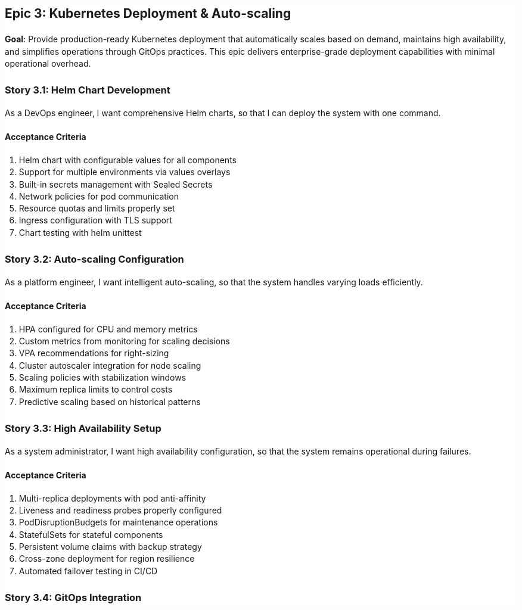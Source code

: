 ## Epic 3: Kubernetes Deployment & Auto-scaling

**Goal**: Provide production-ready Kubernetes deployment that automatically scales based on demand, maintains high availability, and simplifies operations through GitOps practices. This epic delivers enterprise-grade deployment capabilities with minimal operational overhead.

### Story 3.1: Helm Chart Development

As a DevOps engineer,
I want comprehensive Helm charts,
so that I can deploy the system with one command.

#### Acceptance Criteria
1. Helm chart with configurable values for all components
2. Support for multiple environments via values overlays
3. Built-in secrets management with Sealed Secrets
4. Network policies for pod communication
5. Resource quotas and limits properly set
6. Ingress configuration with TLS support
7. Chart testing with helm unittest

### Story 3.2: Auto-scaling Configuration

As a platform engineer,
I want intelligent auto-scaling,
so that the system handles varying loads efficiently.

#### Acceptance Criteria
1. HPA configured for CPU and memory metrics
2. Custom metrics from monitoring for scaling decisions
3. VPA recommendations for right-sizing
4. Cluster autoscaler integration for node scaling
5. Scaling policies with stabilization windows
6. Maximum replica limits to control costs
7. Predictive scaling based on historical patterns

### Story 3.3: High Availability Setup

As a system administrator,
I want high availability configuration,
so that the system remains operational during failures.

#### Acceptance Criteria
1. Multi-replica deployments with pod anti-affinity
2. Liveness and readiness probes properly configured
3. PodDisruptionBudgets for maintenance operations
4. StatefulSets for stateful components
5. Persistent volume claims with backup strategy
6. Cross-zone deployment for region resilience
7. Automated failover testing in CI/CD

### Story 3.4: GitOps Integration
